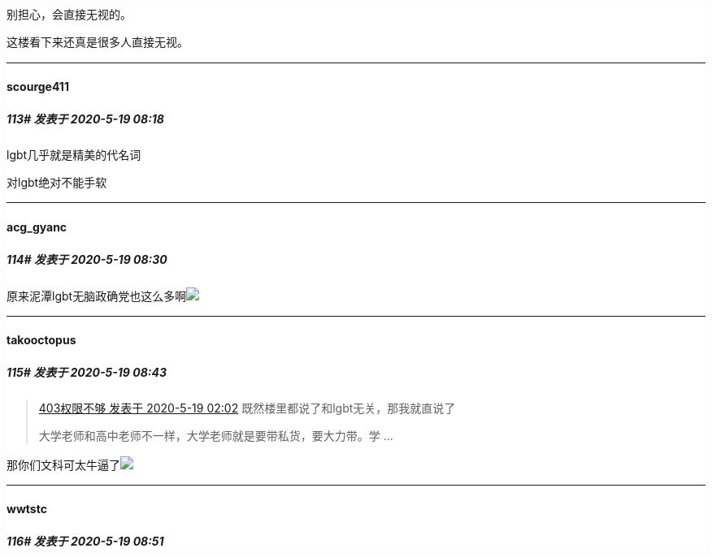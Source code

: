 别担心，会直接无视的。

这楼看下来还真是很多人直接无视。







*****

####  scourge411  
##### 113#       发表于 2020-5-19 08:18




lgbt几乎就是精美的代名词

对lgbt绝对不能手软







*****

####  acg_gyanc  
##### 114#       发表于 2020-5-19 08:30




原来泥潭lgbt无脑政确党也这么多啊<img src="https://static.saraba1st.com/image/smiley/face2017/060.png" referrerpolicy="no-referrer">







*****

####  takooctopus  
##### 115#       发表于 2020-5-19 08:43



<blockquote><a href="httphttps://bbs.saraba1st.com/2b/forum.php?mod=redirect&amp;goto=findpost&amp;pid=47470136&amp;ptid=1935757" target="_blank">403权限不够 发表于 2020-5-19 02:02</a>
既然楼里都说了和lgbt无关，那我就直说了

大学老师和高中老师不一样，大学老师就是要带私货，要大力带。学 ...</blockquote>
那你们文科可太牛逼了<img src="https://static.saraba1st.com/image/smiley/face2017/066.png" referrerpolicy="no-referrer">







*****

####  wwtstc  
##### 116#       发表于 2020-5-19 08:51
